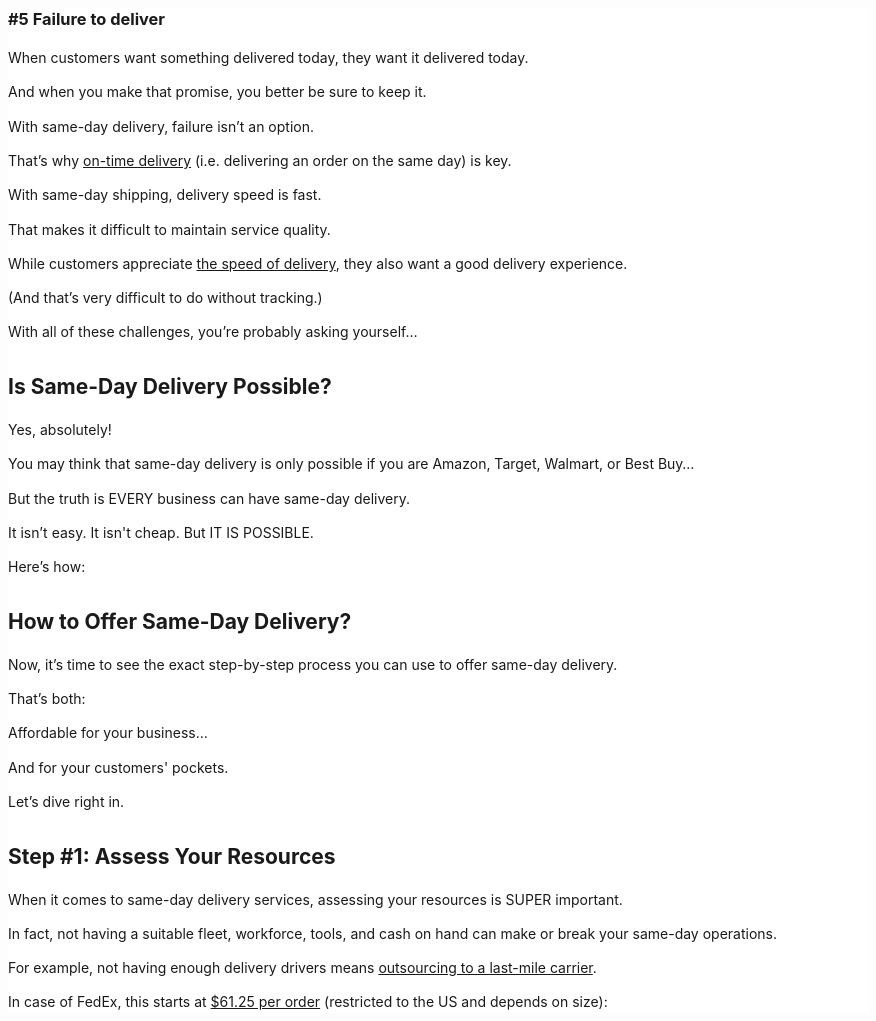 ### #5 Failure to deliver

When customers want something delivered today, they want it delivered today.

And when you make that promise, you better be sure to keep it.

With same-day delivery, failure isn’t an option.

That’s why [on-time delivery](https://elogii.com/blog/on-time-delivery/) (i.e. delivering an order on the same day) is key.

With same-day shipping, delivery speed is fast.

That makes it difficult to maintain service quality.

While customers appreciate [the speed of delivery](https://elogii.com/blog/delivery-speed/), they also want a good delivery experience.

(And that’s very difficult to do without tracking.)

With all of these challenges, you’re probably asking yourself…

## Is Same-Day Delivery Possible?

Yes, absolutely!

You may think that same-day delivery is only possible if you are Amazon, Target, Walmart, or Best Buy…

But the truth is EVERY business can have same-day delivery.

It isn’t easy. It isn't cheap. But IT IS POSSIBLE.

Here’s how:

## How to Offer Same-Day Delivery?

Now, it’s time to see the exact step-by-step process you can use to offer same-day delivery.

That’s both:

Affordable for your business…

And for your customers' pockets.

Let’s dive right in.

## Step #1: Assess Your Resources

When it comes to same-day delivery services, assessing your resources is SUPER important.

In fact, not having a suitable fleet, workforce, tools, and cash on hand can make or break your same-day operations.

For example, not having enough delivery drivers means [outsourcing to a last-mile carrier](https://elogii.com/blog/last-mile-carrier/).

In case of FedEx, this starts at [$61.25 per order](https://www.fedex.com/content/dam/fedex/us-united-states/services/FedEx_Standard_List_Rates_2023.pdf) (restricted to the US and depends on size):
